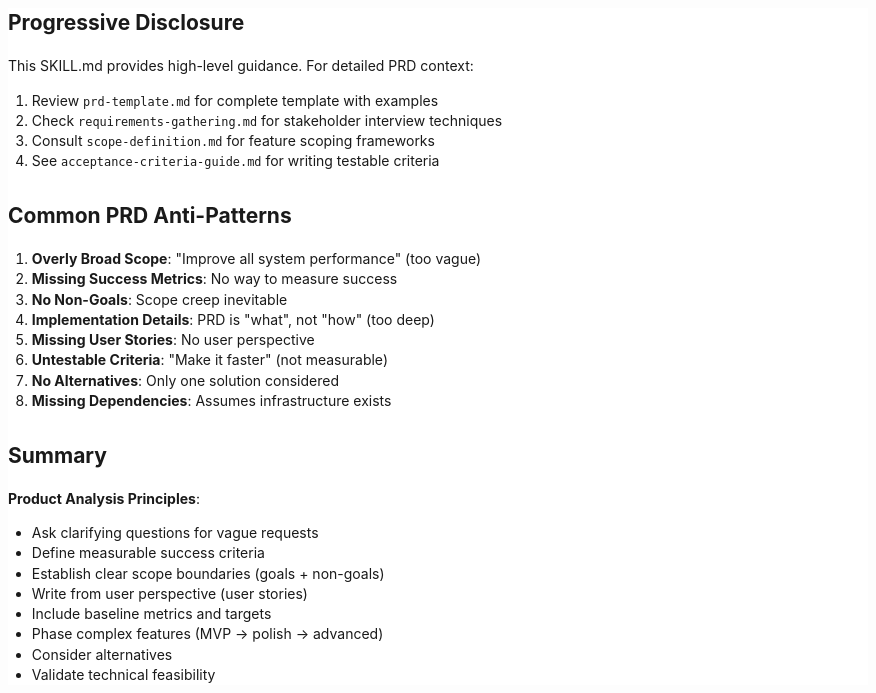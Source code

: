 ## Progressive Disclosure

This SKILL.md provides high-level guidance. For detailed PRD context:
1. Review `prd-template.md` for complete template with examples
2. Check `requirements-gathering.md` for stakeholder interview techniques
3. Consult `scope-definition.md` for feature scoping frameworks
4. See `acceptance-criteria-guide.md` for writing testable criteria

## Common PRD Anti-Patterns

1. **Overly Broad Scope**: "Improve all system performance" (too vague)
2. **Missing Success Metrics**: No way to measure success
3. **No Non-Goals**: Scope creep inevitable
4. **Implementation Details**: PRD is "what", not "how" (too deep)
5. **Missing User Stories**: No user perspective
6. **Untestable Criteria**: "Make it faster" (not measurable)
7. **No Alternatives**: Only one solution considered
8. **Missing Dependencies**: Assumes infrastructure exists

## Summary

**Product Analysis Principles**:
- Ask clarifying questions for vague requests
- Define measurable success criteria
- Establish clear scope boundaries (goals + non-goals)
- Write from user perspective (user stories)
- Include baseline metrics and targets
- Phase complex features (MVP → polish → advanced)
- Consider alternatives
- Validate technical feasibility
